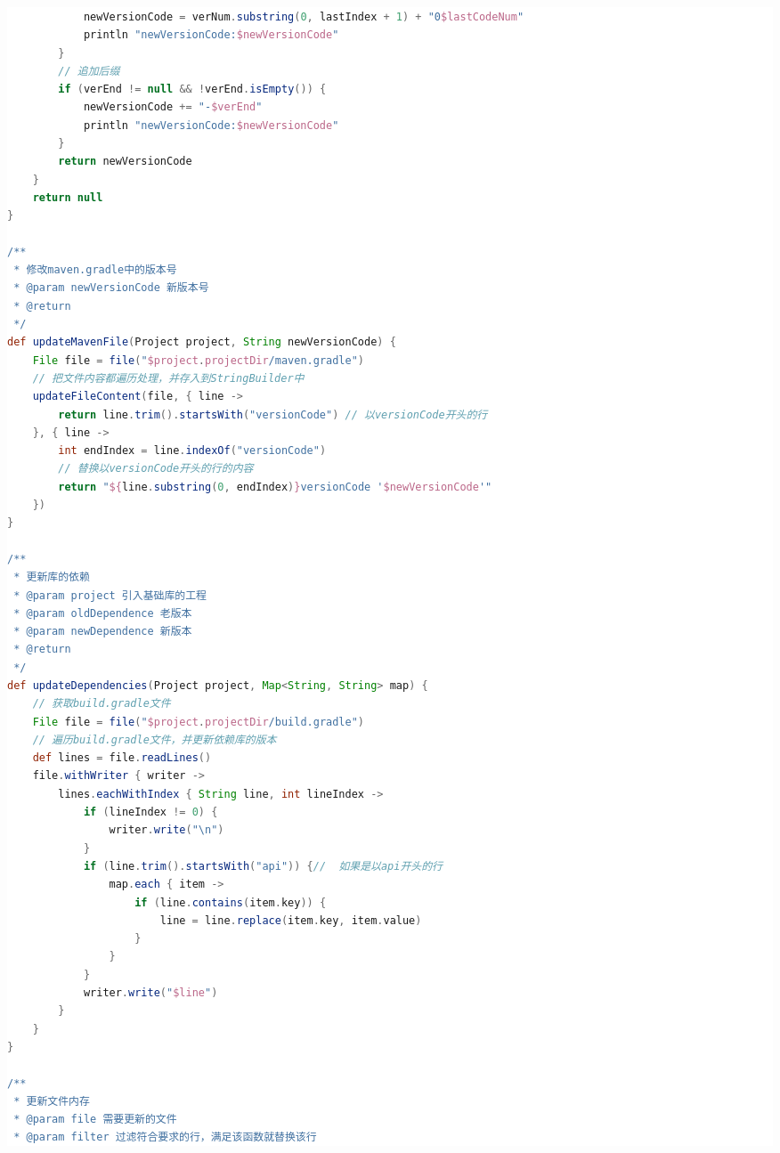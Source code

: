 ```groovy
            newVersionCode = verNum.substring(0, lastIndex + 1) + "0$lastCodeNum"
            println "newVersionCode:$newVersionCode"
        }
        // 追加后缀
        if (verEnd != null && !verEnd.isEmpty()) {
            newVersionCode += "-$verEnd"
            println "newVersionCode:$newVersionCode"
        }
        return newVersionCode
    }
    return null
}

/**
 * 修改maven.gradle中的版本号
 * @param newVersionCode 新版本号
 * @return
 */
def updateMavenFile(Project project, String newVersionCode) {
    File file = file("$project.projectDir/maven.gradle")
    // 把文件内容都遍历处理，并存入到StringBuilder中
    updateFileContent(file, { line ->
        return line.trim().startsWith("versionCode") // 以versionCode开头的行
    }, { line ->
        int endIndex = line.indexOf("versionCode")
        // 替换以versionCode开头的行的内容
        return "${line.substring(0, endIndex)}versionCode '$newVersionCode'"
    })
}

/**
 * 更新库的依赖
 * @param project 引入基础库的工程
 * @param oldDependence 老版本
 * @param newDependence 新版本
 * @return
 */
def updateDependencies(Project project, Map<String, String> map) {
    // 获取build.gradle文件
    File file = file("$project.projectDir/build.gradle")
    // 遍历build.gradle文件，并更新依赖库的版本
    def lines = file.readLines()
    file.withWriter { writer ->
        lines.eachWithIndex { String line, int lineIndex ->
            if (lineIndex != 0) {
                writer.write("\n")
            }
            if (line.trim().startsWith("api")) {//  如果是以api开头的行
                map.each { item ->
                    if (line.contains(item.key)) {
                        line = line.replace(item.key, item.value)
                    }
                }
            }
            writer.write("$line")
        }
    }
}

/**
 * 更新文件内存
 * @param file 需要更新的文件
 * @param filter 过滤符合要求的行，满足该函数就替换该行
```